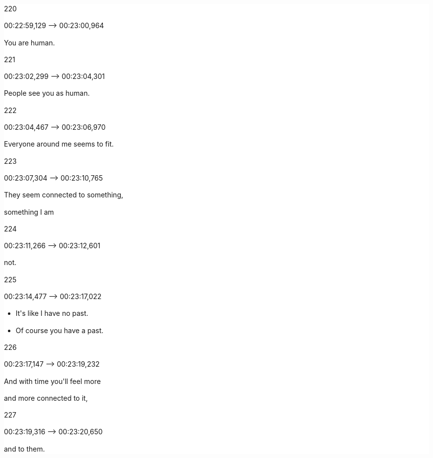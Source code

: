 

220

00:22:59,129 --> 00:23:00,964

You are human.



221

00:23:02,299 --> 00:23:04,301

People see you as human.



222

00:23:04,467 --> 00:23:06,970

Everyone around me seems to fit.



223

00:23:07,304 --> 00:23:10,765

They seem connected to something,

something I am



224

00:23:11,266 --> 00:23:12,601

not.



225

00:23:14,477 --> 00:23:17,022

- It's like I have no past.

- Of course you have a past.



226

00:23:17,147 --> 00:23:19,232

And with time you'll feel more

and more connected to it,



227

00:23:19,316 --> 00:23:20,650

and to them.
